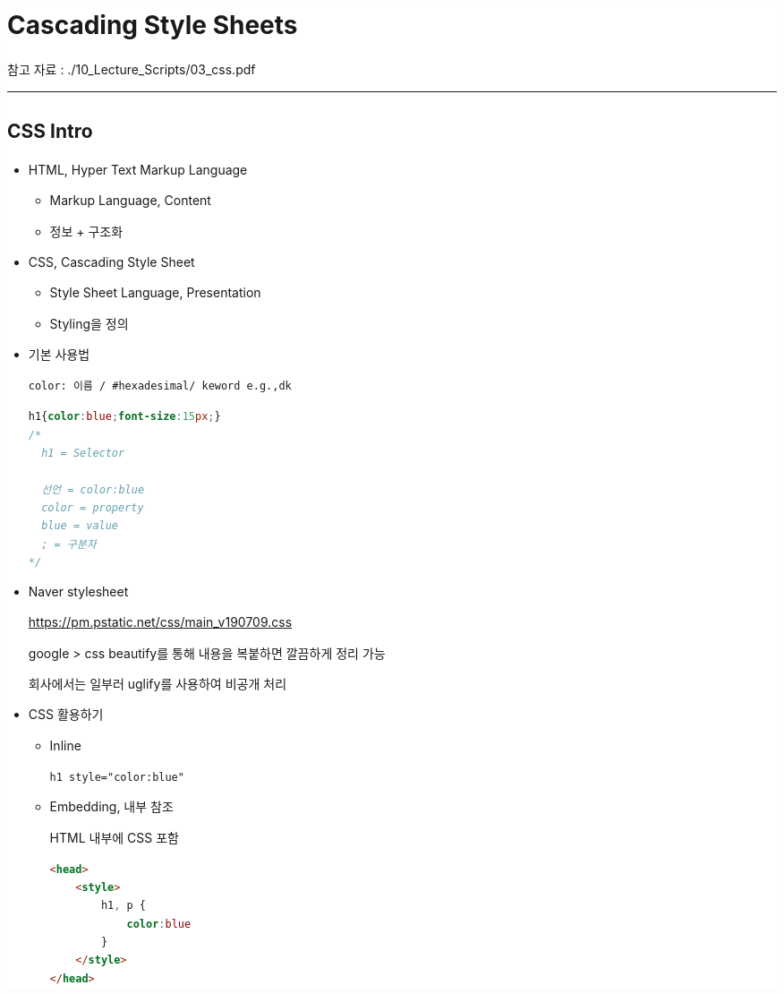 # Cascading Style Sheets

참고 자료 : ./10_Lecture_Scripts/03_css.pdf

---

## CSS Intro

- HTML, Hyper Text Markup Language

  - Markup Language, Content

  - 정보 + 구조화

- CSS, Cascading Style Sheet

  - Style Sheet Language, Presentation

  - Styling을 정의

- 기본 사용법

  `color: 이름 / #hexadesimal/ keword e.g.,dk`

  ```css
  h1{color:blue;font-size:15px;}
  /*
  	h1 = Selector
  
  	선언 = color:blue
  	color = property
  	blue = value
  	; = 구분자
  */
  ```

- Naver stylesheet

  https://pm.pstatic.net/css/main_v190709.css

  google > css beautify를 통해 내용을 복붙하면 깔끔하게 정리 가능

  회사에서는 일부러 uglify를 사용하여 비공개 처리

- CSS 활용하기

  - Inline

    `h1 style="color:blue"`

  - Embedding, 내부 참조

    HTML 내부에 CSS 포함

    ```html
    <head>
        <style>
            h1, p {
                color:blue
            }
        </style>
    </head>
    ```
